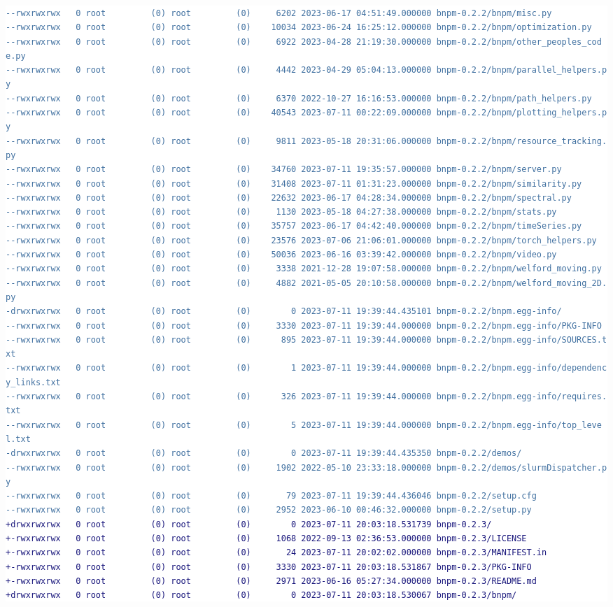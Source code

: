 ```diff
--rwxrwxrwx   0 root         (0) root         (0)     6202 2023-06-17 04:51:49.000000 bnpm-0.2.2/bnpm/misc.py
--rwxrwxrwx   0 root         (0) root         (0)    10034 2023-06-24 16:25:12.000000 bnpm-0.2.2/bnpm/optimization.py
--rwxrwxrwx   0 root         (0) root         (0)     6922 2023-04-28 21:19:30.000000 bnpm-0.2.2/bnpm/other_peoples_code.py
--rwxrwxrwx   0 root         (0) root         (0)     4442 2023-04-29 05:04:13.000000 bnpm-0.2.2/bnpm/parallel_helpers.py
--rwxrwxrwx   0 root         (0) root         (0)     6370 2022-10-27 16:16:53.000000 bnpm-0.2.2/bnpm/path_helpers.py
--rwxrwxrwx   0 root         (0) root         (0)    40543 2023-07-11 00:22:09.000000 bnpm-0.2.2/bnpm/plotting_helpers.py
--rwxrwxrwx   0 root         (0) root         (0)     9811 2023-05-18 20:31:06.000000 bnpm-0.2.2/bnpm/resource_tracking.py
--rwxrwxrwx   0 root         (0) root         (0)    34760 2023-07-11 19:35:57.000000 bnpm-0.2.2/bnpm/server.py
--rwxrwxrwx   0 root         (0) root         (0)    31408 2023-07-11 01:31:23.000000 bnpm-0.2.2/bnpm/similarity.py
--rwxrwxrwx   0 root         (0) root         (0)    22632 2023-06-17 04:28:34.000000 bnpm-0.2.2/bnpm/spectral.py
--rwxrwxrwx   0 root         (0) root         (0)     1130 2023-05-18 04:27:38.000000 bnpm-0.2.2/bnpm/stats.py
--rwxrwxrwx   0 root         (0) root         (0)    35757 2023-06-17 04:42:40.000000 bnpm-0.2.2/bnpm/timeSeries.py
--rwxrwxrwx   0 root         (0) root         (0)    23576 2023-07-06 21:06:01.000000 bnpm-0.2.2/bnpm/torch_helpers.py
--rwxrwxrwx   0 root         (0) root         (0)    50036 2023-06-16 03:39:42.000000 bnpm-0.2.2/bnpm/video.py
--rwxrwxrwx   0 root         (0) root         (0)     3338 2021-12-28 19:07:58.000000 bnpm-0.2.2/bnpm/welford_moving.py
--rwxrwxrwx   0 root         (0) root         (0)     4882 2021-05-05 20:10:58.000000 bnpm-0.2.2/bnpm/welford_moving_2D.py
-drwxrwxrwx   0 root         (0) root         (0)        0 2023-07-11 19:39:44.435101 bnpm-0.2.2/bnpm.egg-info/
--rwxrwxrwx   0 root         (0) root         (0)     3330 2023-07-11 19:39:44.000000 bnpm-0.2.2/bnpm.egg-info/PKG-INFO
--rwxrwxrwx   0 root         (0) root         (0)      895 2023-07-11 19:39:44.000000 bnpm-0.2.2/bnpm.egg-info/SOURCES.txt
--rwxrwxrwx   0 root         (0) root         (0)        1 2023-07-11 19:39:44.000000 bnpm-0.2.2/bnpm.egg-info/dependency_links.txt
--rwxrwxrwx   0 root         (0) root         (0)      326 2023-07-11 19:39:44.000000 bnpm-0.2.2/bnpm.egg-info/requires.txt
--rwxrwxrwx   0 root         (0) root         (0)        5 2023-07-11 19:39:44.000000 bnpm-0.2.2/bnpm.egg-info/top_level.txt
-drwxrwxrwx   0 root         (0) root         (0)        0 2023-07-11 19:39:44.435350 bnpm-0.2.2/demos/
--rwxrwxrwx   0 root         (0) root         (0)     1902 2022-05-10 23:33:18.000000 bnpm-0.2.2/demos/slurmDispatcher.py
--rwxrwxrwx   0 root         (0) root         (0)       79 2023-07-11 19:39:44.436046 bnpm-0.2.2/setup.cfg
--rwxrwxrwx   0 root         (0) root         (0)     2952 2023-06-10 00:46:32.000000 bnpm-0.2.2/setup.py
+drwxrwxrwx   0 root         (0) root         (0)        0 2023-07-11 20:03:18.531739 bnpm-0.2.3/
+-rwxrwxrwx   0 root         (0) root         (0)     1068 2022-09-13 02:36:53.000000 bnpm-0.2.3/LICENSE
+-rwxrwxrwx   0 root         (0) root         (0)       24 2023-07-11 20:02:02.000000 bnpm-0.2.3/MANIFEST.in
+-rwxrwxrwx   0 root         (0) root         (0)     3330 2023-07-11 20:03:18.531867 bnpm-0.2.3/PKG-INFO
+-rwxrwxrwx   0 root         (0) root         (0)     2971 2023-06-16 05:27:34.000000 bnpm-0.2.3/README.md
+drwxrwxrwx   0 root         (0) root         (0)        0 2023-07-11 20:03:18.530067 bnpm-0.2.3/bnpm/
```